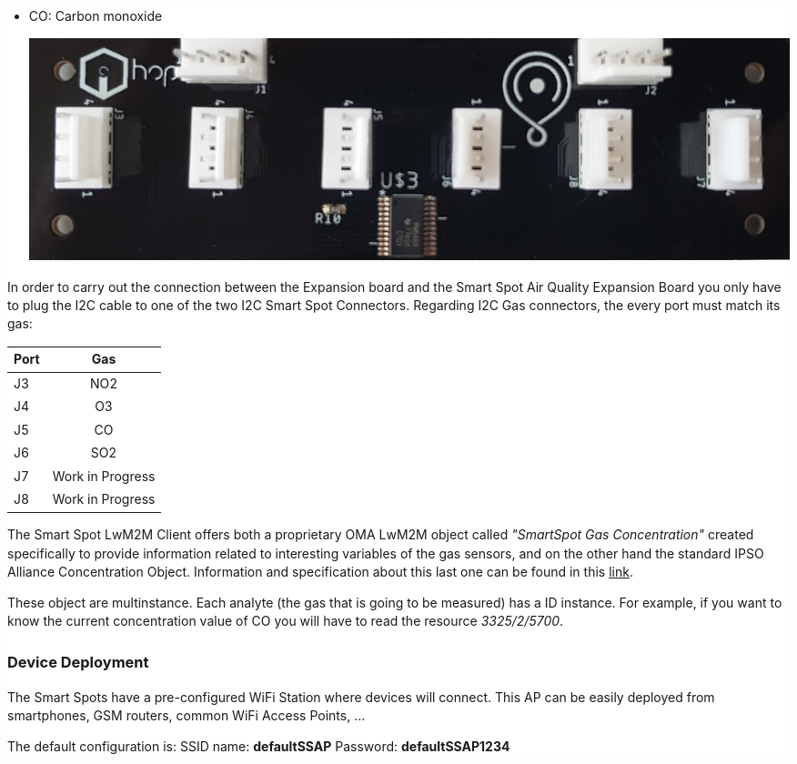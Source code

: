 * CO: Carbon monoxide

   ![Sensors](./images/sensors.png)

In order to carry out the connection between the Expansion board and the Smart
Spot Air Quality Expansion Board you only have to plug the I2C cable to one of
the two I2C Smart Spot Connectors. Regarding I2C Gas connectors, the every port
must match its gas:

| Port | Gas                |
| ---- |:------------------:|
| J3   | NO2                |
| J4   | O3                 |
| J5   | CO                 |
| J6   | SO2                |
| J7   | Work in Progress   |
| J8   | Work in Progress   |

The Smart Spot LwM2M Client offers both a proprietary OMA LwM2M object called
*"SmartSpot Gas Concentration"* created specifically to provide information
related to interesting variables of the gas sensors, and on the other hand the
standard IPSO Alliance Concentration Object. Information and specification 
about this last one can be found in this [link](https://bit.ly/2FDVC2s).

These object are multinstance. Each analyte (the gas that is going to be
measured) has a ID instance. For example, if you want to know the current
concentration value of CO you will have to read the resource *3325/2/5700*. 

### Device Deployment 

The Smart Spots have a pre-configured WiFi Station where 
devices will connect. This AP can be easily deployed from smartphones, GSM 
routers, common WiFi Access Points, …

The default configuration is: 
SSID name: **defaultSSAP** 
Password: **defaultSSAP1234**
